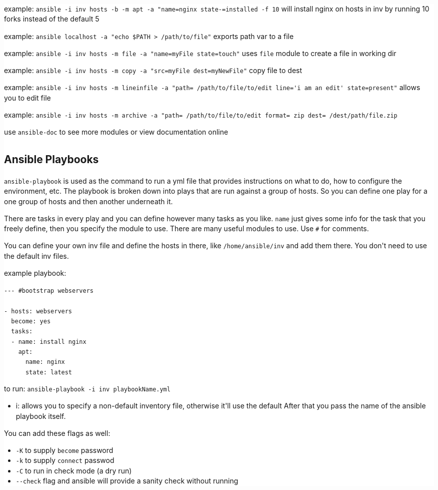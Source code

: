 example: `ansible -i inv hosts -b -m apt -a "name=nginx state-=installed -f 10` will install nginx on hosts in inv by running 10 forks instead of the default 5

example: `ansible localhost -a "echo $PATH > /path/to/file"` exports path var to a file

example: `ansible -i inv hosts -m file -a "name=myFile state=touch"` uses `file` module to create a file in working dir

example: `ansible -i inv hosts -m copy -a "src=myFile dest=myNewFile"` copy file to dest

example: `ansible -i inv hosts -m lineinfile -a "path= /path/to/file/to/edit line='i am an edit' state=present"`
allows you to edit file 

example: `ansible -i inv hosts -m archive -a "path= /path/to/file/to/edit format= zip dest= /dest/path/file.zip`

use `ansible-doc` to see more modules or view documentation online


## Ansible Playbooks

`ansible-playbook` is used as the command to run a yml file that provides instructions on what to do, how to configure the environment, etc. The playbook is broken down into plays that are run against a group of hosts.
So you can define one play for a one group of hosts and then another underneath it.

There are tasks in every play and you can define however many tasks as you like. `name` just gives some info for the task that you freely define, then you specify the module to use. There are many useful modules to use. Use `#` for comments.

You can define your own inv file and define the hosts in there, like `/home/ansible/inv` and add them there.
You don't need to use the default inv files. 

example playbook:
~~~
--- #bootstrap webservers

- hosts: webservers
  become: yes
  tasks:
  - name: install nginx
    apt:
      name: nginx
      state: latest
~~~

to run: `ansible-playbook -i inv playbookName.yml`

- i: allows you to specify a non-default inventory file, otherwise it'll use the default
After that you pass the name of the ansible playbook itself.

You can add these flags as well:

- `-K` to supply `become` password
- `-k` to supply `connect` passwod
- `-C` to run in check mode (a dry run)
- `--check` flag and ansible will provide a sanity check without running
